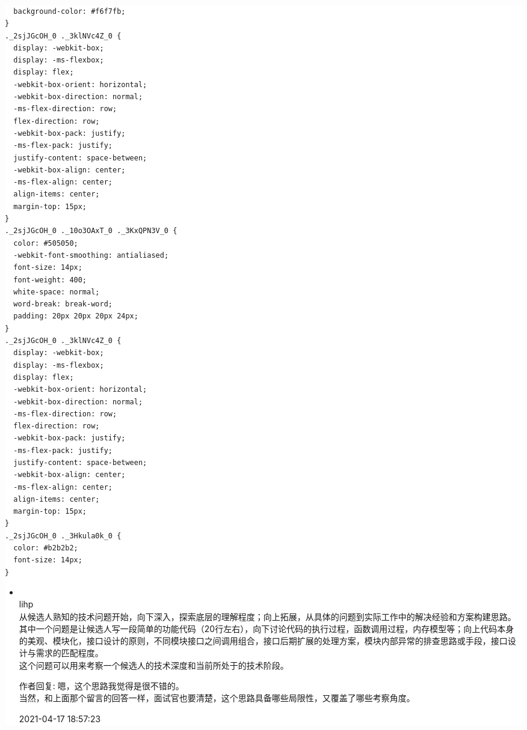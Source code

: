       background-color: #f6f7fb;
    }
    ._2sjJGcOH_0 ._3klNVc4Z_0 {
      display: -webkit-box;
      display: -ms-flexbox;
      display: flex;
      -webkit-box-orient: horizontal;
      -webkit-box-direction: normal;
      -ms-flex-direction: row;
      flex-direction: row;
      -webkit-box-pack: justify;
      -ms-flex-pack: justify;
      justify-content: space-between;
      -webkit-box-align: center;
      -ms-flex-align: center;
      align-items: center;
      margin-top: 15px;
    }
    ._2sjJGcOH_0 ._10o3OAxT_0 ._3KxQPN3V_0 {
      color: #505050;
      -webkit-font-smoothing: antialiased;
      font-size: 14px;
      font-weight: 400;
      white-space: normal;
      word-break: break-word;
      padding: 20px 20px 20px 24px;
    }
    ._2sjJGcOH_0 ._3klNVc4Z_0 {
      display: -webkit-box;
      display: -ms-flexbox;
      display: flex;
      -webkit-box-orient: horizontal;
      -webkit-box-direction: normal;
      -ms-flex-direction: row;
      flex-direction: row;
      -webkit-box-pack: justify;
      -ms-flex-pack: justify;
      justify-content: space-between;
      -webkit-box-align: center;
      -ms-flex-align: center;
      align-items: center;
      margin-top: 15px;
    }
    ._2sjJGcOH_0 ._3Hkula0k_0 {
      color: #b2b2b2;
      font-size: 14px;
    }
</style><ul><li>
<div class="_2sjJGcOH_0"><img src=""
  class="_3FLYR4bF_0">
<div class="_36ChpWj4_0">
  <div class="_2zFoi7sd_0"><span>lihp</span>
  </div>
  <div class="_2_QraFYR_0">从候选人熟知的技术问题开始，向下深入，探索底层的理解程度；向上拓展，从具体的问题到实际工作中的解决经验和方案构建思路。<br>其中一个问题是让候选人写一段简单的功能代码（20行左右），向下讨论代码的执行过程，函数调用过程，内存模型等；向上代码本身的美观、模块化，接口设计的原则，不同模块接口之间调用组合，接口后期扩展的处理方案，模块内部异常的排查思路或手段，接口设计与需求的匹配程度。<br>这个问题可以用来考察一个候选人的技术深度和当前所处于的技术阶段。</div>
  <div class="_10o3OAxT_0">
    <p class="_3KxQPN3V_0">作者回复: 嗯，这个思路我觉得是很不错的。<br>当然，和上面那个留言的回答一样，面试官也要清楚，这个思路具备哪些局限性，又覆盖了哪些考察角度。</p>
  </div>
  <div class="_3klNVc4Z_0">
    <div class="_3Hkula0k_0">2021-04-17 18:57:23</div>
  </div>
</div>
